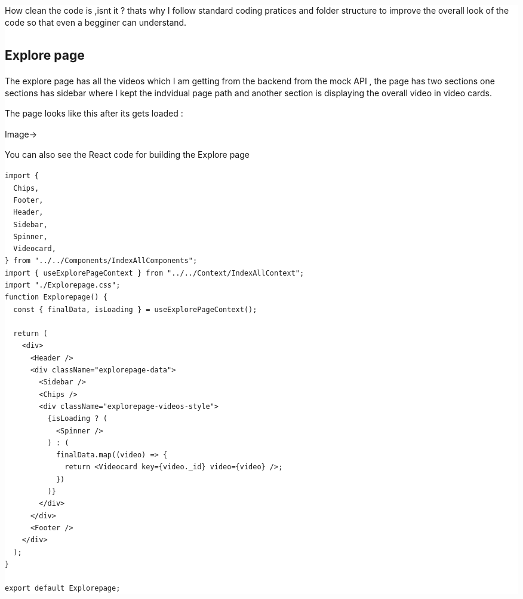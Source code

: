 How clean the code is ,isnt it ? thats why I follow standard coding pratices and folder structure to improve the overall look of the code so that even a begginer can understand.

## Explore page

The explore page has all the videos which I am getting from the backend from the mock API , the page has two sections one sections has sidebar where I kept the indvidual page path and another section is displaying the overall video in video cards.

The page looks like this after its gets loaded :

Image->

You can also see the React code for building the Explore page

```
import {
  Chips,
  Footer,
  Header,
  Sidebar,
  Spinner,
  Videocard,
} from "../../Components/IndexAllComponents";
import { useExplorePageContext } from "../../Context/IndexAllContext";
import "./Explorepage.css";
function Explorepage() {
  const { finalData, isLoading } = useExplorePageContext();

  return (
    <div>
      <Header />
      <div className="explorepage-data">
        <Sidebar />
        <Chips />
        <div className="explorepage-videos-style">
          {isLoading ? (
            <Spinner />
          ) : (
            finalData.map((video) => {
              return <Videocard key={video._id} video={video} />;
            })
          )}
        </div>
      </div>
      <Footer />
    </div>
  );
}

export default Explorepage;
```

